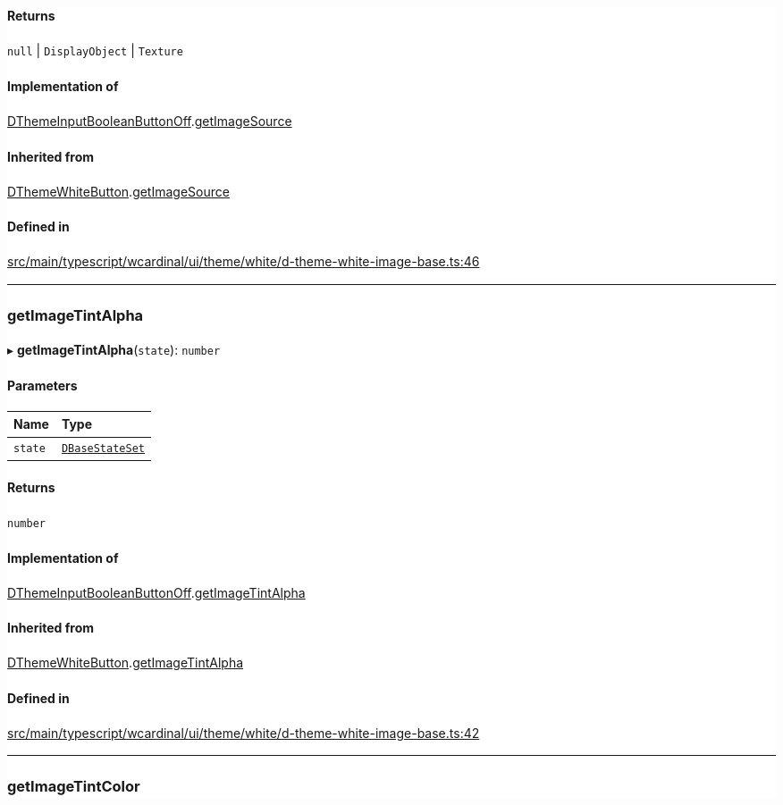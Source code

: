 #### Returns

``null`` \| `DisplayObject` \| `Texture`

#### Implementation of

[DThemeInputBooleanButtonOff](../interfaces/DThemeInputBooleanButtonOff.md).[getImageSource](../interfaces/DThemeInputBooleanButtonOff.md#getimagesource)

#### Inherited from

[DThemeWhiteButton](DThemeWhiteButton.md).[getImageSource](DThemeWhiteButton.md#getimagesource)

#### Defined in

[src/main/typescript/wcardinal/ui/theme/white/d-theme-white-image-base.ts:46](https://github.com/winter-cardinal/winter-cardinal-ui/blob/v0.194.0/src/main/typescript/wcardinal/ui/theme/white/d-theme-white-image-base.ts#L46)

___

### getImageTintAlpha

▸ **getImageTintAlpha**(`state`): `number`

#### Parameters

| Name | Type |
| :------ | :------ |
| `state` | [`DBaseStateSet`](../interfaces/DBaseStateSet.md) |

#### Returns

`number`

#### Implementation of

[DThemeInputBooleanButtonOff](../interfaces/DThemeInputBooleanButtonOff.md).[getImageTintAlpha](../interfaces/DThemeInputBooleanButtonOff.md#getimagetintalpha)

#### Inherited from

[DThemeWhiteButton](DThemeWhiteButton.md).[getImageTintAlpha](DThemeWhiteButton.md#getimagetintalpha)

#### Defined in

[src/main/typescript/wcardinal/ui/theme/white/d-theme-white-image-base.ts:42](https://github.com/winter-cardinal/winter-cardinal-ui/blob/v0.194.0/src/main/typescript/wcardinal/ui/theme/white/d-theme-white-image-base.ts#L42)

___

### getImageTintColor
